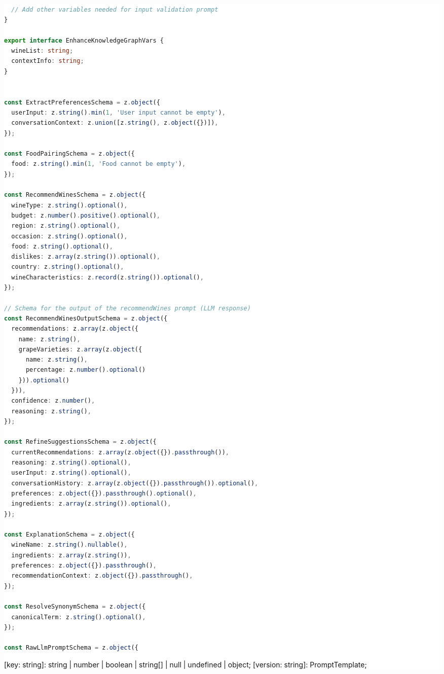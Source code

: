 ```typescript
  // Add other variables needed for input validation prompt
}

export interface EnhanceKnowledgeGraphVars {
  wineList: string;
  contextInfo: string;
}


const ExtractPreferencesSchema = z.object({
  userInput: z.string().min(1, 'User input cannot be empty'),
  conversationContext: z.union([z.string(), z.object({})]),
});

const FoodPairingSchema = z.object({
  food: z.string().min(1, 'Food cannot be empty'),
});

const RecommendWinesSchema = z.object({
  wineType: z.string().optional(),
  budget: z.number().positive().optional(),
  region: z.string().optional(),
  occasion: z.string().optional(),
  food: z.string().optional(),
  dislikes: z.array(z.string()).optional(),
  country: z.string().optional(),
  wineCharacteristics: z.record(z.string()).optional(),
});

// Schema for the output of the recommendWines prompt (LLM response)
const RecommendWinesOutputSchema = z.object({
  recommendations: z.array(z.object({
    name: z.string(),
    grapeVarieties: z.array(z.object({
      name: z.string(),
      percentage: z.number().optional()
    })).optional()
  })),
  confidence: z.number(),
  reasoning: z.string(),
});

const RefineSuggestionsSchema = z.object({
  currentRecommendations: z.array(z.object({}).passthrough()),
  reasoning: z.string().optional(),
  userInput: z.string().optional(),
  conversationHistory: z.array(z.object({}).passthrough()).optional(),
  preferences: z.object({}).passthrough().optional(),
  ingredients: z.array(z.string()).optional(),
});

const ExplanationSchema = z.object({
  wineName: z.string().nullable(),
  ingredients: z.array(z.string()),
  preferences: z.object({}).passthrough(),
  recommendationContext: z.object({}).passthrough(),
});

const ResolveSynonymSchema = z.object({
  canonicalTerm: z.string().optional(),
});

const RawLlmPromptSchema = z.object({
```

  [key: string]: string | number | boolean | string[] | null | undefined | object;
  [version: string]: PromptTemplate;